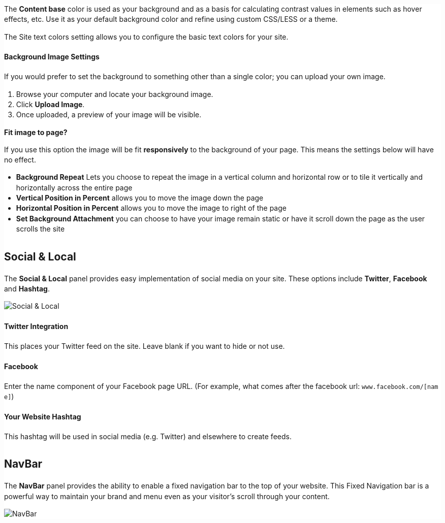The **Content base** color is used as your background and as a basis for calculating contrast values in elements such as hover effects, etc. Use it as your default background color and refine using custom CSS/LESS or a theme.

The Site text colors setting allows you to configure the basic text colors for your site.

#### Background Image Settings ####

If you would prefer to set the background to something other than a single color; you can upload your own image.

1. Browse your computer and locate your background image.
2. Click **Upload Image**.
3. Once uploaded, a preview of your image will be visible.

**Fit image to page?**

If you use this option the image will be fit **responsively** to the background of your page. This means the settings below will have no effect.

* **Background Repeat** Lets you choose to repeat the image in a vertical column and horizontal row or to tile it vertically and horizontally across the entire page
* **Vertical Position in Percent** allows you to move the image down the page
* **Horizontal Position in Percent** allows you to move the image to right of the page
* **Set Background Attachment** you can choose to have your image remain static or have it scroll down the page as the user scrolls the site

## Social & Local ##

The **Social & Local** panel provides easy implementation of social media on your site. These options include **Twitter**, **Facebook** and **Hashtag**.

![Social & Local](https://raw.github.com/pagelines/Docs/master/gh-pages-template/public/img/social-local.jpg "Social & Local")

#### Twitter Integration ####

This places your Twitter feed on the site. Leave blank if you want to hide or not use.

#### Facebook ####

Enter the name component of your Facebook page URL. (For example, what comes after the facebook url: `www.facebook.com/[name]`)

#### Your Website Hashtag ####

This hashtag will be used in social media (e.g. Twitter) and elsewhere to create feeds.

## NavBar ##

The **NavBar** panel provides the ability to enable a fixed navigation bar to the top of your website. This Fixed Navigation bar is a powerful way to maintain your brand and menu even as your visitor’s scroll through your content.

![NavBar](https://raw.github.com/pagelines/Docs/master/gh-pages-template/public/img/navbar.jpg "NavBar")
